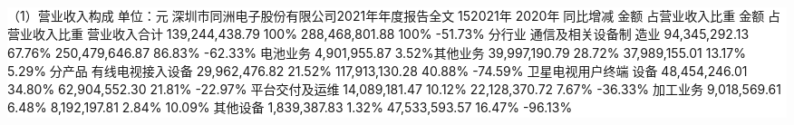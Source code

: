 （1）营业收入构成
单位：元
深圳市同洲电子股份有限公司2021年年度报告全文
152021年
2020年
同比增减
金额
占营业收入比重
金额
占营业收入比重
营业收入合计
139,244,438.79
100%
288,468,801.88
100%
-51.73%
分行业
通信及相关设备制
造业
94,345,292.13
67.76%
250,479,646.87
86.83%
-62.33%
电池业务
4,901,955.87
3.52%其他业务
39,997,190.79
28.72%
37,989,155.01
13.17%
5.29%
分产品
有线电视接入设备
29,962,476.82
21.52%
117,913,130.28
40.88%
-74.59%
卫星电视用户终端
设备
48,454,246.01
34.80%
62,904,552.30
21.81%
-22.97%
平台交付及运维
14,089,181.47
10.12%
22,128,370.72
7.67%
-36.33%
加工业务
9,018,569.61
6.48%
8,192,197.81
2.84%
10.09%
其他设备
1,839,387.83
1.32%
47,533,593.57
16.47%
-96.13%